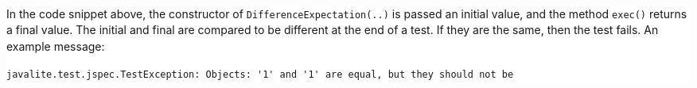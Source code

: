 In the code snippet above, the constructor of `DifferenceExpectation(..)` is passed an initial value, and the method `exec()` returns a final value. The initial and final are compared to be different at the end of a test. If they are the same, then the test fails. An example message:

~~~~ {.prettyprint}
javalite.test.jspec.TestException: Objects: '1' and '1' are equal, but they should not be
~~~~


